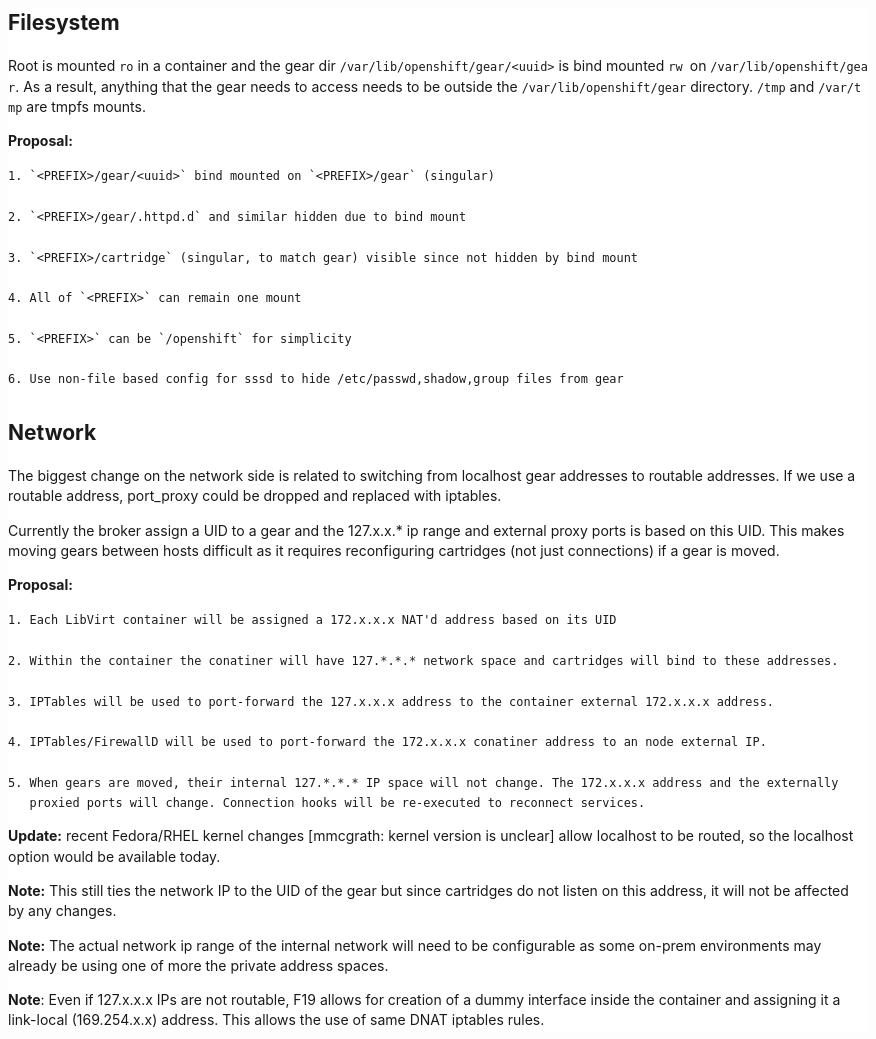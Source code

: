 ## Filesystem

Root is mounted `ro` in a container and the gear dir `/var/lib/openshift/gear/<uuid>` is bind mounted `rw `on `/var/lib/openshift/gear`. As a result, anything that the gear needs to access needs to be outside the `/var/lib/openshift/gear` directory. `/tmp` and `/var/tmp` are tmpfs mounts.

**Proposal:**

    1. `<PREFIX>/gear/<uuid>` bind mounted on `<PREFIX>/gear` (singular)

    2. `<PREFIX>/gear/.httpd.d` and similar hidden due to bind mount

    3. `<PREFIX>/cartridge` (singular, to match gear) visible since not hidden by bind mount

    4. All of `<PREFIX>` can remain one mount

    5. `<PREFIX>` can be `/openshift` for simplicity

    6. Use non-file based config for sssd to hide /etc/passwd,shadow,group files from gear

## Network

The biggest change on the network side is related to switching from localhost gear addresses to routable addresses. If we use a routable address, port_proxy could be dropped and replaced with iptables. 

Currently the broker assign a UID to a gear and the 127.x.x.* ip range and external proxy ports is based on this UID. This makes moving gears between hosts difficult as it requires reconfiguring cartridges (not just connections) if a gear is moved.

**Proposal:**

	1. Each LibVirt container will be assigned a 172.x.x.x NAT'd address based on its UID
	
	2. Within the container the conatiner will have 127.*.*.* network space and cartridges will bind to these addresses.
	
	3. IPTables will be used to port-forward the 127.x.x.x address to the container external 172.x.x.x address.
	
	4. IPTables/FirewallD will be used to port-forward the 172.x.x.x conatiner address to an node external IP.
	
	5. When gears are moved, their internal 127.*.*.* IP space will not change. The 172.x.x.x address and the externally
	   proxied ports will change. Connection hooks will be re-executed to reconnect services.

**Update:** recent Fedora/RHEL kernel changes [mmcgrath: kernel version is unclear] allow localhost to be routed, so the localhost option would be available today.

**Note:** This still ties the network IP to the UID of the gear but since cartridges do not listen on this address, it will not be affected by any changes. 

**Note:** The actual network ip range of the internal network will need to be configurable as some on-prem environments may already be using one of more the private address spaces.

**Note**: Even if 127.x.x.x IPs are not routable, F19 allows for creation of a dummy interface inside the container and assigning it a link-local (169.254.x.x) address. This allows the use of same DNAT iptables rules.
